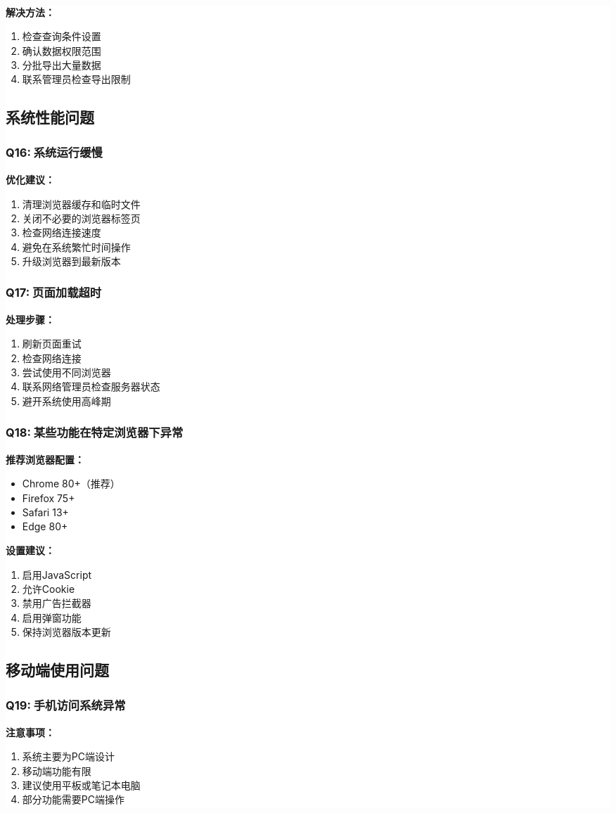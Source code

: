 **解决方法：**
1. 检查查询条件设置
2. 确认数据权限范围
3. 分批导出大量数据
4. 联系管理员检查导出限制

## 系统性能问题

### Q16: 系统运行缓慢

**优化建议：**
1. 清理浏览器缓存和临时文件
2. 关闭不必要的浏览器标签页
3. 检查网络连接速度
4. 避免在系统繁忙时间操作
5. 升级浏览器到最新版本

### Q17: 页面加载超时

**处理步骤：**
1. 刷新页面重试
2. 检查网络连接
3. 尝试使用不同浏览器
4. 联系网络管理员检查服务器状态
5. 避开系统使用高峰期

### Q18: 某些功能在特定浏览器下异常

**推荐浏览器配置：**
- Chrome 80+（推荐）
- Firefox 75+
- Safari 13+
- Edge 80+

**设置建议：**
1. 启用JavaScript
2. 允许Cookie
3. 禁用广告拦截器
4. 启用弹窗功能
5. 保持浏览器版本更新

## 移动端使用问题

### Q19: 手机访问系统异常

**注意事项：**
1. 系统主要为PC端设计
2. 移动端功能有限
3. 建议使用平板或笔记本电脑
4. 部分功能需要PC端操作
